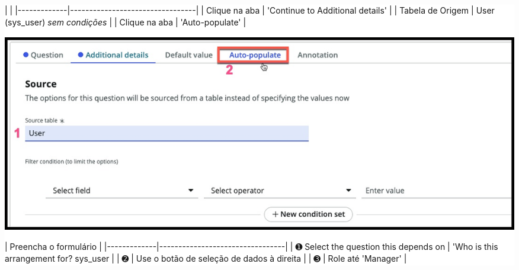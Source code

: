    |   | 
     |-------------|---------------------------------|
     | Clique na aba | 'Continue to Additional details' |
     | Tabela de Origem | User (sys_user) *sem condições* |
     | Clique na aba | 'Auto-populate' |  
  
   ![](./Forms%20Images/Manager%20table%20and%20auto%20populate.jpg)  

   | Preencha o formulário  | 
     |-------------|---------------------------------|
     | <span className="large-number">➊</span> Select the question this depends on | 'Who is this arrangement for? sys_user |
     | <span className="large-number">➋</span> | Use o botão de seleção de dados à direita |
     | <span className="large-number">➌</span> | Role até 'Manager' |  
 